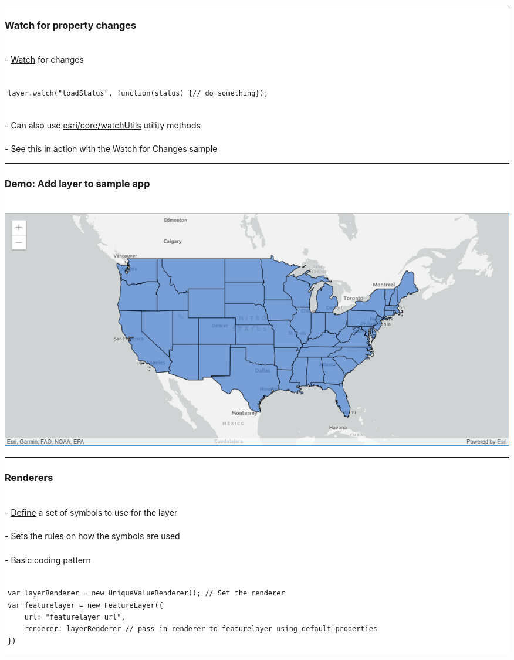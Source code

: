 ----

### **Watch for property changes**
</br>
- <a href="https://developers.arcgis.com/javascript/latest/api-reference/esri-core-Accessor.html#watch" target="_blank">Watch</a> for changes </br>
<pre style="display:inline-block; padding: 5px; margin: 10px auto; width: 99%;"><code data-trim>
layer.watch("loadStatus", function(status) {// do something});
</code></pre></br>
</br>
- Can also use <a href="https://developers.arcgis.com/javascript/beta/api-reference/esri-core-watchUtils.html" target="_blank">esri/core/watchUtils</a> utility methods</br>
</br>
- See this in action with the <a href="https://developers.arcgis.com/javascript/latest/sample-code/watch-for-changes/index.html" target="_blank">Watch for Changes</a> sample

----

### **Demo: Add layer to sample app**
</br>
<a href="Demos/Step2_Layer/" target="_blank">
  <img style="float: center;" src="Images/Step2_Demo.png">
</a>

----

### **Renderers**
</br>
- <a href="https://developers.arcgis.com/javascript/latest/sample-code/get-started-visualization/index.html" target="_blank">Define</a> a set of symbols to use for the layer</br>
</br>
- Sets the rules on how the symbols are used</br>
</br>
- Basic coding pattern
<pre style="display:inline-block; padding: 5px; margin: 10px auto; width: 99%;"><code data-trim>
var layerRenderer = new UniqueValueRenderer(); // Set the renderer
var featurelayer = new FeatureLayer({
    url: "featurelayer url",
    renderer: layerRenderer // pass in renderer to featurelayer using default properties
})
</code></pre>
